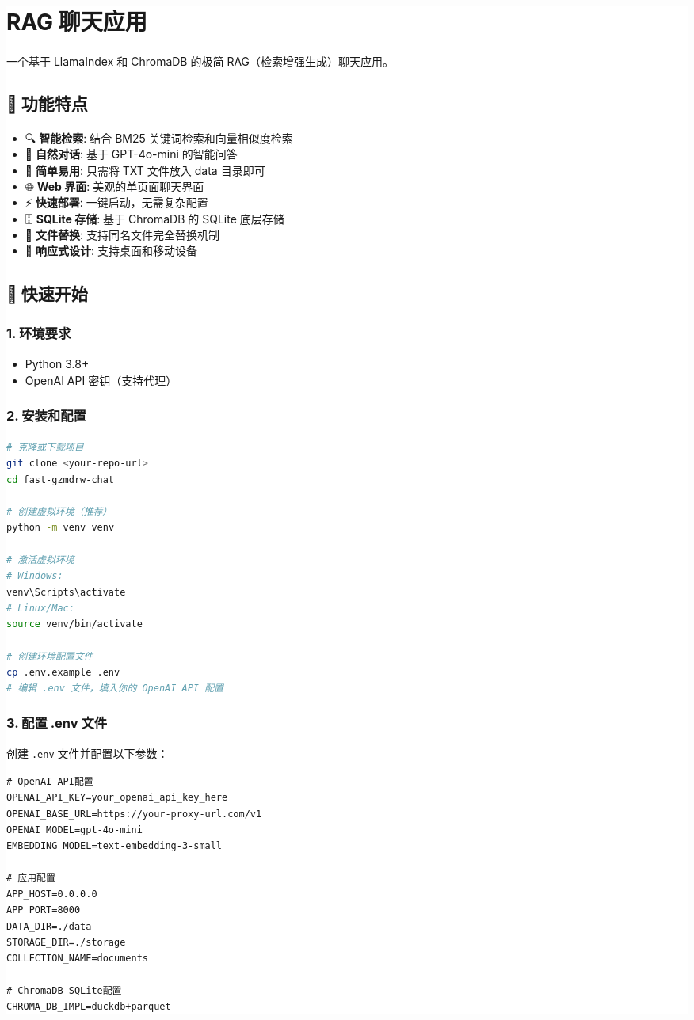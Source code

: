 # RAG 聊天应用

一个基于 LlamaIndex 和 ChromaDB 的极简 RAG（检索增强生成）聊天应用。

## 🌟 功能特点

- 🔍 **智能检索**: 结合 BM25 关键词检索和向量相似度检索
- 💬 **自然对话**: 基于 GPT-4o-mini 的智能问答
- 📁 **简单易用**: 只需将 TXT 文件放入 data 目录即可
- 🌐 **Web 界面**: 美观的单页面聊天界面
- ⚡ **快速部署**: 一键启动，无需复杂配置
- 🗄️ **SQLite 存储**: 基于 ChromaDB 的 SQLite 底层存储
- 🔄 **文件替换**: 支持同名文件完全替换机制
- 📱 **响应式设计**: 支持桌面和移动设备

## 🚀 快速开始

### 1. 环境要求

- Python 3.8+
- OpenAI API 密钥（支持代理）

### 2. 安装和配置

```bash
# 克隆或下载项目
git clone <your-repo-url>
cd fast-gzmdrw-chat

# 创建虚拟环境（推荐）
python -m venv venv

# 激活虚拟环境
# Windows:
venv\Scripts\activate
# Linux/Mac:
source venv/bin/activate

# 创建环境配置文件
cp .env.example .env
# 编辑 .env 文件，填入你的 OpenAI API 配置
```

### 3. 配置 .env 文件

创建 `.env` 文件并配置以下参数：

```env
# OpenAI API配置
OPENAI_API_KEY=your_openai_api_key_here
OPENAI_BASE_URL=https://your-proxy-url.com/v1
OPENAI_MODEL=gpt-4o-mini
EMBEDDING_MODEL=text-embedding-3-small

# 应用配置
APP_HOST=0.0.0.0
APP_PORT=8000
DATA_DIR=./data
STORAGE_DIR=./storage
COLLECTION_NAME=documents

# ChromaDB SQLite配置
CHROMA_DB_IMPL=duckdb+parquet
```